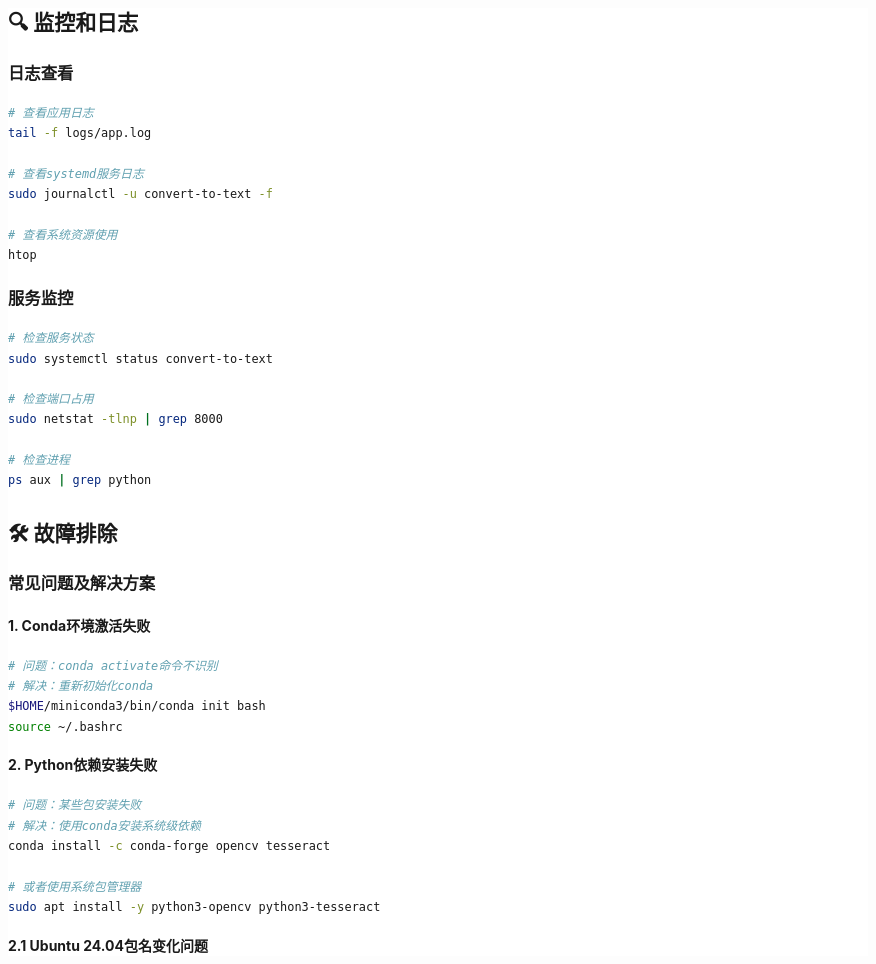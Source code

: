 ## 🔍 监控和日志

### 日志查看

```bash
# 查看应用日志
tail -f logs/app.log

# 查看systemd服务日志
sudo journalctl -u convert-to-text -f

# 查看系统资源使用
htop
```

### 服务监控

```bash
# 检查服务状态
sudo systemctl status convert-to-text

# 检查端口占用
sudo netstat -tlnp | grep 8000

# 检查进程
ps aux | grep python
```

## 🛠️ 故障排除

### 常见问题及解决方案

#### 1. Conda环境激活失败

```bash
# 问题：conda activate命令不识别
# 解决：重新初始化conda
$HOME/miniconda3/bin/conda init bash
source ~/.bashrc
```

#### 2. Python依赖安装失败

```bash
# 问题：某些包安装失败
# 解决：使用conda安装系统级依赖
conda install -c conda-forge opencv tesseract

# 或者使用系统包管理器
sudo apt install -y python3-opencv python3-tesseract
```

#### 2.1 Ubuntu 24.04包名变化问题
